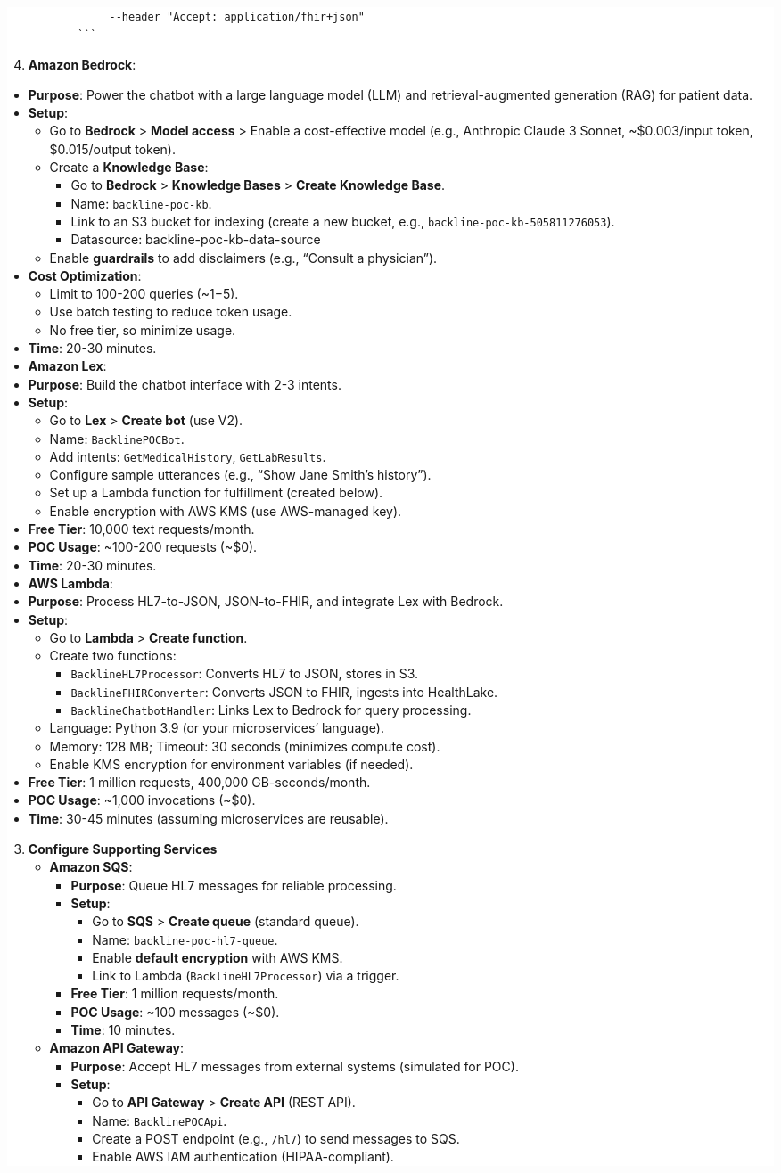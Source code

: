                     --header "Accept: application/fhir+json"
               ```
4. **Amazon Bedrock**:
  - **Purpose**: Power the chatbot with a large language model (LLM) and retrieval-augmented generation (RAG) for patient data.
  - **Setup**:
     - Go to **Bedrock** > **Model access** > Enable a cost-effective model (e.g., Anthropic Claude 3 Sonnet, ~$0.003/input token, $0.015/output token).
     - Create a **Knowledge Base**:
        - Go to **Bedrock** > **Knowledge Bases** > **Create Knowledge Base**.
        - Name: `backline-poc-kb`.
        - Link to an S3 bucket for indexing (create a new bucket, e.g., `backline-poc-kb-505811276053`).
        - Datasource: backline-poc-kb-data-source
     - Enable **guardrails** to add disclaimers (e.g., “Consult a physician”).
  - **Cost Optimization**:
     - Limit to 100-200 queries (~$1-$5).
     - Use batch testing to reduce token usage.
     - No free tier, so minimize usage.
  - **Time**: 20-30 minutes.
   - **Amazon Lex**:
  - **Purpose**: Build the chatbot interface with 2-3 intents.
  - **Setup**:
     - Go to **Lex** > **Create bot** (use V2).
     - Name: `BacklinePOCBot`.
     - Add intents: `GetMedicalHistory`, `GetLabResults`.
     - Configure sample utterances (e.g., “Show Jane Smith’s history”).
     - Set up a Lambda function for fulfillment (created below).
     - Enable encryption with AWS KMS (use AWS-managed key).
  - **Free Tier**: 10,000 text requests/month.
  - **POC Usage**: ~100-200 requests (~$0).
  - **Time**: 20-30 minutes.
   - **AWS Lambda**:
  - **Purpose**: Process HL7-to-JSON, JSON-to-FHIR, and integrate Lex with Bedrock.
  - **Setup**:
     - Go to **Lambda** > **Create function**.
     - Create two functions:
        - `BacklineHL7Processor`: Converts HL7 to JSON, stores in S3.
        - `BacklineFHIRConverter`: Converts JSON to FHIR, ingests into HealthLake.
        - `BacklineChatbotHandler`: Links Lex to Bedrock for query processing.
     - Language: Python 3.9 (or your microservices’ language).
     - Memory: 128 MB; Timeout: 30 seconds (minimizes compute cost).
     - Enable KMS encryption for environment variables (if needed).
  - **Free Tier**: 1 million requests, 400,000 GB-seconds/month.
  - **POC Usage**: ~1,000 invocations (~$0).
  - **Time**: 30-45 minutes (assuming microservices are reusable).

3. **Configure Supporting Services**
   - **Amazon SQS**:
      - **Purpose**: Queue HL7 messages for reliable processing.
      - **Setup**:
         - Go to **SQS** > **Create queue** (standard queue).
         - Name: `backline-poc-hl7-queue`.
         - Enable **default encryption** with AWS KMS.
         - Link to Lambda (`BacklineHL7Processor`) via a trigger.
      - **Free Tier**: 1 million requests/month.
      - **POC Usage**: ~100 messages (~$0).
      - **Time**: 10 minutes.
   - **Amazon API Gateway**:
      - **Purpose**: Accept HL7 messages from external systems (simulated for POC).
      - **Setup**:
         - Go to **API Gateway** > **Create API** (REST API).
         - Name: `BacklinePOCApi`.
         - Create a POST endpoint (e.g., `/hl7`) to send messages to SQS.
         - Enable AWS IAM authentication (HIPAA-compliant).